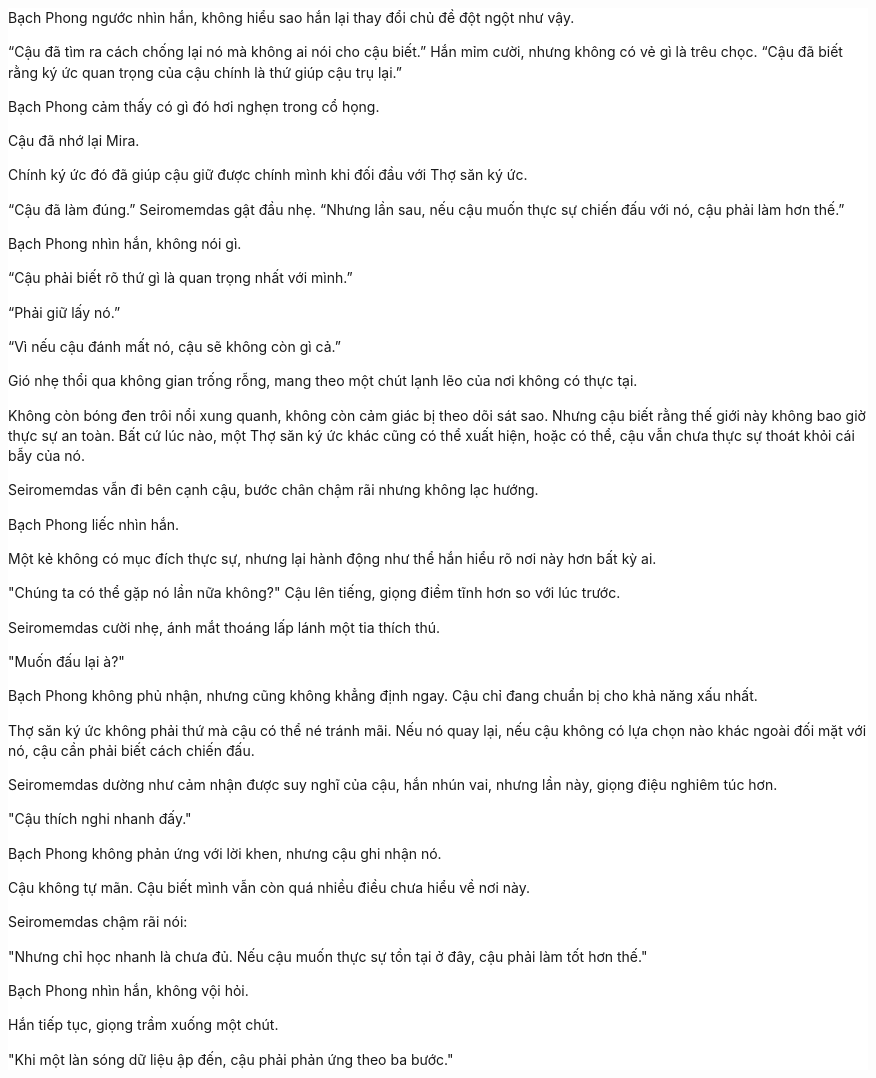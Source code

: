 Bạch Phong ngước nhìn hắn, không hiểu sao hắn lại thay đổi chủ đề đột ngột như vậy.

“Cậu đã tìm ra cách chống lại nó mà không ai nói cho cậu biết.” Hắn mỉm cười, nhưng không có vẻ gì là trêu chọc. “Cậu đã biết rằng ký ức quan trọng của cậu chính là thứ giúp cậu trụ lại.”

Bạch Phong cảm thấy có gì đó hơi nghẹn trong cổ họng.

Cậu đã nhớ lại Mira.

Chính ký ức đó đã giúp cậu giữ được chính mình khi đối đầu với Thợ săn ký ức.

“Cậu đã làm đúng.” Seiromemdas gật đầu nhẹ. “Nhưng lần sau, nếu cậu muốn thực sự chiến đấu với nó, cậu phải làm hơn thế.”

Bạch Phong nhìn hắn, không nói gì.

“Cậu phải biết rõ thứ gì là quan trọng nhất với mình.”

“Phải giữ lấy nó.”

“Vì nếu cậu đánh mất nó, cậu sẽ không còn gì cả.”

Gió nhẹ thổi qua không gian trống rỗng, mang theo một chút lạnh lẽo của nơi không có thực tại.

Không còn bóng đen trôi nổi xung quanh, không còn cảm giác bị theo dõi sát sao. Nhưng cậu biết rằng thế giới này không bao giờ thực sự an toàn. Bất cứ lúc nào, một Thợ săn ký ức khác cũng có thể xuất hiện, hoặc có thể, cậu vẫn chưa thực sự thoát khỏi cái bẫy của nó.

Seiromemdas vẫn đi bên cạnh cậu, bước chân chậm rãi nhưng không lạc hướng.

Bạch Phong liếc nhìn hắn.

Một kẻ không có mục đích thực sự, nhưng lại hành động như thể hắn hiểu rõ nơi này hơn bất kỳ ai.

"Chúng ta có thể gặp nó lần nữa không?" Cậu lên tiếng, giọng điềm tĩnh hơn so với lúc trước.

Seiromemdas cười nhẹ, ánh mắt thoáng lấp lánh một tia thích thú.

"Muốn đấu lại à?"

Bạch Phong không phủ nhận, nhưng cũng không khẳng định ngay. Cậu chỉ đang chuẩn bị cho khả năng xấu nhất.

Thợ săn ký ức không phải thứ mà cậu có thể né tránh mãi. Nếu nó quay lại, nếu cậu không có lựa chọn nào khác ngoài đối mặt với nó, cậu cần phải biết cách chiến đấu.

Seiromemdas dường như cảm nhận được suy nghĩ của cậu, hắn nhún vai, nhưng lần này, giọng điệu nghiêm túc hơn.

"Cậu thích nghi nhanh đấy."

Bạch Phong không phản ứng với lời khen, nhưng cậu ghi nhận nó.

Cậu không tự mãn. Cậu biết mình vẫn còn quá nhiều điều chưa hiểu về nơi này.

Seiromemdas chậm rãi nói:

"Nhưng chỉ học nhanh là chưa đủ. Nếu cậu muốn thực sự tồn tại ở đây, cậu phải làm tốt hơn thế."

Bạch Phong nhìn hắn, không vội hỏi.

Hắn tiếp tục, giọng trầm xuống một chút.

"Khi một làn sóng dữ liệu ập đến, cậu phải phản ứng theo ba bước."
